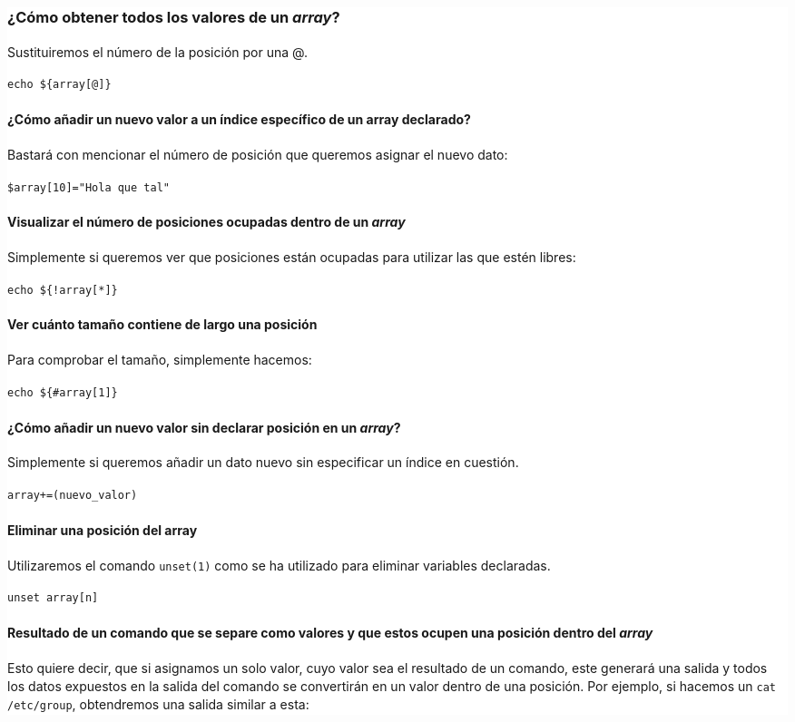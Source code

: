 ### ¿Cómo obtener todos los valores de un *array*?

Sustituiremos el número de la posición por una @.

```
echo ${array[@]}
```

#### ¿Cómo añadir un nuevo valor a un índice específico de un array declarado?

Bastará con mencionar el número de posición que queremos asignar el nuevo dato:

```
$array[10]="Hola que tal"
```

#### Visualizar el número de posiciones ocupadas dentro de un *array*

Simplemente si queremos ver que posiciones están ocupadas para utilizar las que estén libres:

```
echo ${!array[*]}
```

#### Ver cuánto tamaño contiene de largo una posición

Para comprobar el tamaño, simplemente hacemos:

```
echo ${#array[1]}
```

#### ¿Cómo añadir un nuevo valor sin declarar posición en un *array*?

Simplemente si queremos añadir un dato nuevo sin especificar un índice en cuestión.

```
array+=(nuevo_valor)
```

#### Eliminar una posición del array

Utilizaremos el comando `unset(1)` como se ha utilizado para eliminar variables declaradas.

```
unset array[n]
```

#### Resultado de un comando que se separe como valores y que estos ocupen una posición dentro del *array*

Esto quiere decir, que si asignamos un solo valor, cuyo valor sea el resultado de un comando, este generará una salida y todos los datos expuestos en la salida del comando se convertirán en un valor dentro de una posición. Por ejemplo, si hacemos un `cat /etc/group`, obtendremos una salida similar a esta:
